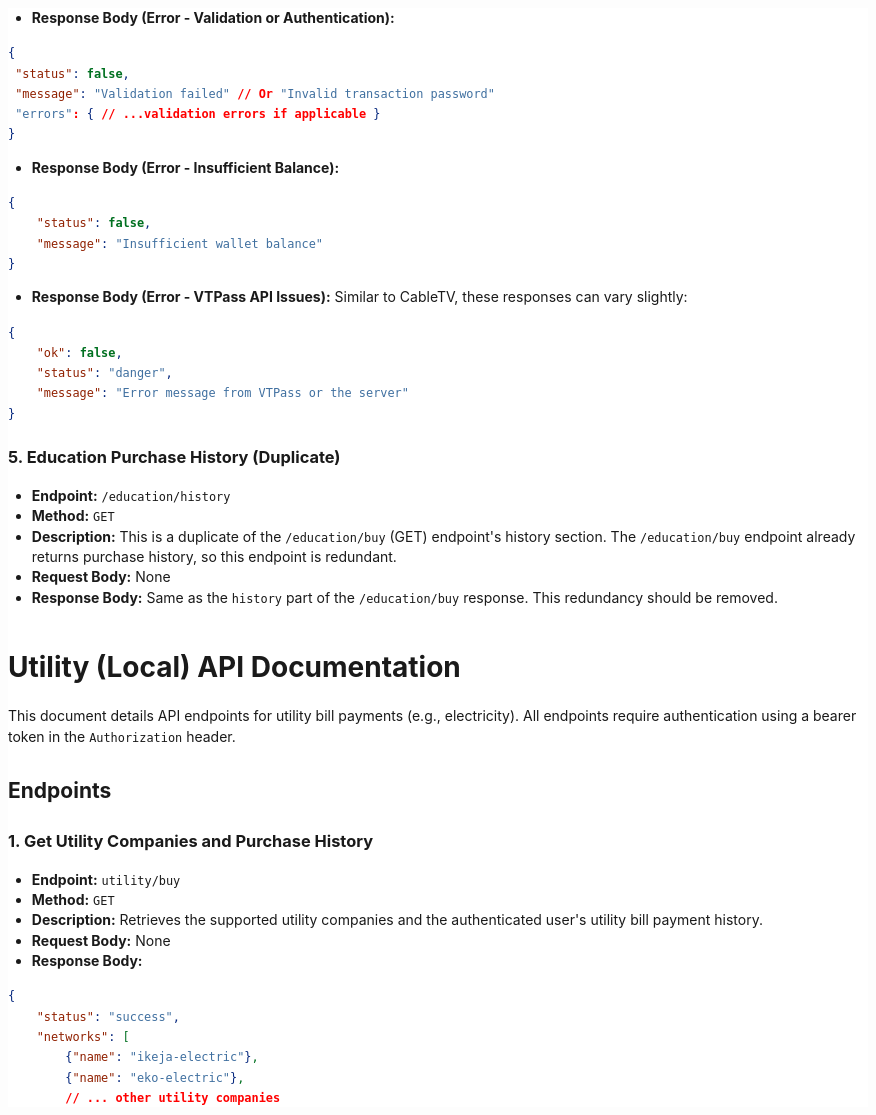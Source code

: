 * **Response Body (Error - Validation or Authentication):**
```json
{
 "status": false,
 "message": "Validation failed" // Or "Invalid transaction password"
 "errors": { // ...validation errors if applicable }
}
```
* **Response Body (Error - Insufficient Balance):**

```json
{
    "status": false,
    "message": "Insufficient wallet balance"
}
```


* **Response Body (Error - VTPass API Issues):**  Similar to CableTV, these responses can vary slightly:
```json
{
    "ok": false,
    "status": "danger",
    "message": "Error message from VTPass or the server"
}
```


### 5. Education Purchase History (Duplicate)

* **Endpoint:** `/education/history`
* **Method:** `GET`
* **Description:**  This is a duplicate of the `/education/buy` (GET) endpoint's history section. The `/education/buy` endpoint already returns purchase history, so this endpoint is redundant.
* **Request Body:** None
* **Response Body:**  Same as the `history` part of the `/education/buy` response. This redundancy should be removed.








# Utility (Local) API Documentation

This document details API endpoints for utility bill payments (e.g., electricity). All endpoints require authentication using a bearer token in the `Authorization` header.

## Endpoints


### 1. Get Utility Companies and Purchase History

* **Endpoint:** `utility/buy`
* **Method:** `GET`
* **Description:**  Retrieves the supported utility companies and the authenticated user's utility bill payment history.
* **Request Body:** None
* **Response Body:**
```json
{
    "status": "success",
    "networks": [
        {"name": "ikeja-electric"},
        {"name": "eko-electric"},
        // ... other utility companies
```